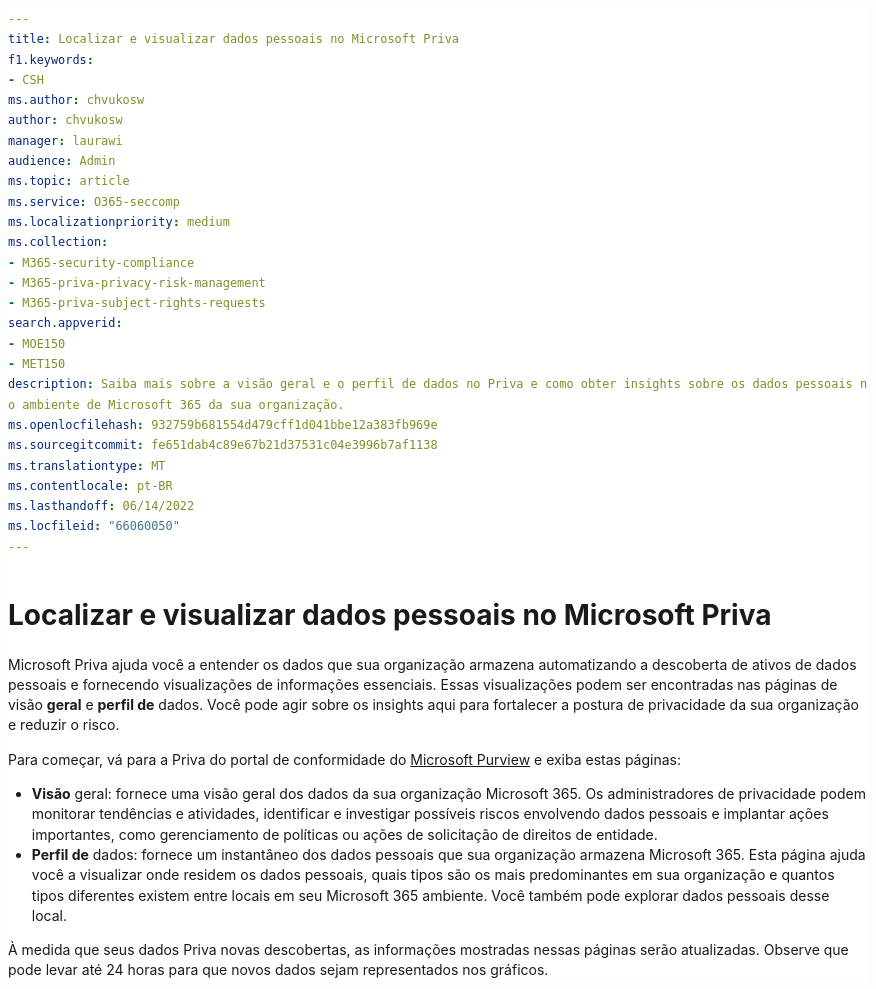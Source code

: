 ```yaml
---
title: Localizar e visualizar dados pessoais no Microsoft Priva
f1.keywords:
- CSH
ms.author: chvukosw
author: chvukosw
manager: laurawi
audience: Admin
ms.topic: article
ms.service: O365-seccomp
ms.localizationpriority: medium
ms.collection:
- M365-security-compliance
- M365-priva-privacy-risk-management
- M365-priva-subject-rights-requests
search.appverid:
- MOE150
- MET150
description: Saiba mais sobre a visão geral e o perfil de dados no Priva e como obter insights sobre os dados pessoais no ambiente de Microsoft 365 da sua organização.
ms.openlocfilehash: 932759b681554d479cff1d041bbe12a383fb969e
ms.sourcegitcommit: fe651dab4c89e67b21d37531c04e3996b7af1138
ms.translationtype: MT
ms.contentlocale: pt-BR
ms.lasthandoff: 06/14/2022
ms.locfileid: "66060050"
---
```

# <a name="find-and-visualize-personal-data-in-microsoft-priva"></a>Localizar e visualizar dados pessoais no Microsoft Priva

Microsoft Priva ajuda você a entender os dados que sua organização armazena automatizando a descoberta de ativos de dados pessoais e fornecendo visualizações de informações essenciais. Essas visualizações podem ser encontradas nas páginas de visão **geral** e **perfil de** dados. Você pode agir sobre os insights aqui para fortalecer a postura de privacidade da sua organização e reduzir o risco.

Para começar, vá para a Priva do portal de conformidade do [Microsoft Purview](https://compliance.microsoft.com/) e exiba estas páginas:

- **Visão** geral: fornece uma visão geral dos dados da sua organização Microsoft 365. Os administradores de privacidade podem monitorar tendências e atividades, identificar e investigar possíveis riscos envolvendo dados pessoais e implantar ações importantes, como gerenciamento de políticas ou ações de solicitação de direitos de entidade.
- **Perfil de** dados: fornece um instantâneo dos dados pessoais que sua organização armazena Microsoft 365. Esta página ajuda você a visualizar onde residem os dados pessoais, quais tipos são os mais predominantes em sua organização e quantos tipos diferentes existem entre locais em seu Microsoft 365 ambiente. Você também pode explorar dados pessoais desse local.

À medida que seus dados Priva novas descobertas, as informações mostradas nessas páginas serão atualizadas. Observe que pode levar até 24 horas para que novos dados sejam representados nos gráficos.
